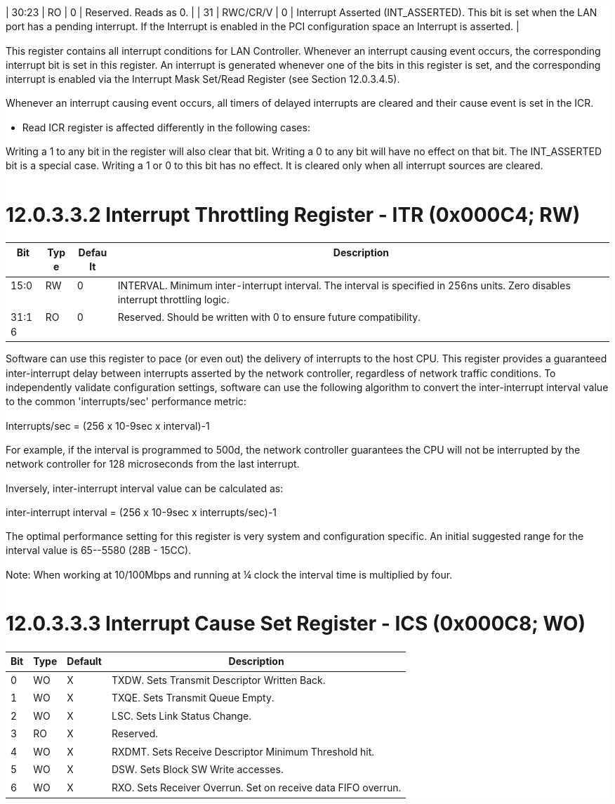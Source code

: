 | 30:23 | RO       | 0       | Reserved. Reads as 0.                                                                                                                                                                                                                                                                               |
| 31    | RWC/CR/V | 0       | Interrupt Asserted (INT\_ASSERTED). This bit is set when the LAN port has a pending interrupt. If the Interrupt is enabled in the PCI configuration space an Interrupt is asserted.                                                                                                                 |

This register contains all interrupt conditions for LAN Controller. Whenever an interrupt causing event occurs, the corresponding interrupt bit is set in this register. An interrupt is generated whenever one of the bits in this register is set, and the corresponding interrupt is enabled via the Interrupt Mask Set/Read Register (see Section 12.0.3.4.5).

Whenever an interrupt causing event occurs, all timers of delayed interrupts are cleared and their cause event is set in the ICR.

- Read ICR register is affected differently in the following cases:

Writing a 1 to any bit in the register will also clear that bit. Writing a 0 to any bit will have no effect on that bit. The INT_ASSERTED bit is a special case. Writing a 1 or 0 to this bit has no effect. It is cleared only when all interrupt sources are cleared.




# 12.0.3.3.2 Interrupt Throttling Register - ITR (0x000C4; RW)

| Bit   | Type | Default | Description                                                                                                                     |
| ----- | ---- | ------- | ------------------------------------------------------------------------------------------------------------------------------- |
| 15:0  | RW   | 0       | INTERVAL. Minimum inter-interrupt interval. The interval is specified in 256ns units. Zero disables interrupt throttling logic. |
| 31:16 | RO   | 0       | Reserved. Should be written with 0 to ensure future compatibility.                                                              |

Software can use this register to pace (or even out) the delivery of interrupts to the host CPU. This register provides a guaranteed inter-interrupt delay between interrupts asserted by the network controller, regardless of network traffic conditions. To independently validate configuration settings, software can use the following algorithm to convert the inter-interrupt interval value to the common 'interrupts/sec' performance metric:

Interrupts/sec = (256 x 10-9sec x interval)-1

For example, if the interval is programmed to 500d, the network controller guarantees the CPU will not be interrupted by the network controller for 128 microseconds from the last interrupt.

Inversely, inter-interrupt interval value can be calculated as:

inter-interrupt interval = (256 x 10-9sec x interrupts/sec)-1

The optimal performance setting for this register is very system and configuration specific. An initial suggested range for the interval value is 65--5580 (28B - 15CC).

Note: When working at 10/100Mbps and running at ¼ clock the interval time is multiplied by four.

# 12.0.3.3.3 Interrupt Cause Set Register - ICS (0x000C8; WO)

| Bit   | Type | Default | Description                                                        |
| ----- | ---- | ------- | ------------------------------------------------------------------ |
| 0     | WO   | X       | TXDW. Sets Transmit Descriptor Written Back.                       |
| 1     | WO   | X       | TXQE. Sets Transmit Queue Empty.                                   |
| 2     | WO   | X       | LSC. Sets Link Status Change.                                      |
| 3     | RO   | X       | Reserved.                                                          |
| 4     | WO   | X       | RXDMT. Sets Receive Descriptor Minimum Threshold hit.              |
| 5     | WO   | X       | DSW. Sets Block SW Write accesses.                                 |
| 6     | WO   | X       | RXO. Sets Receiver Overrun. Set on receive data FIFO overrun.      |